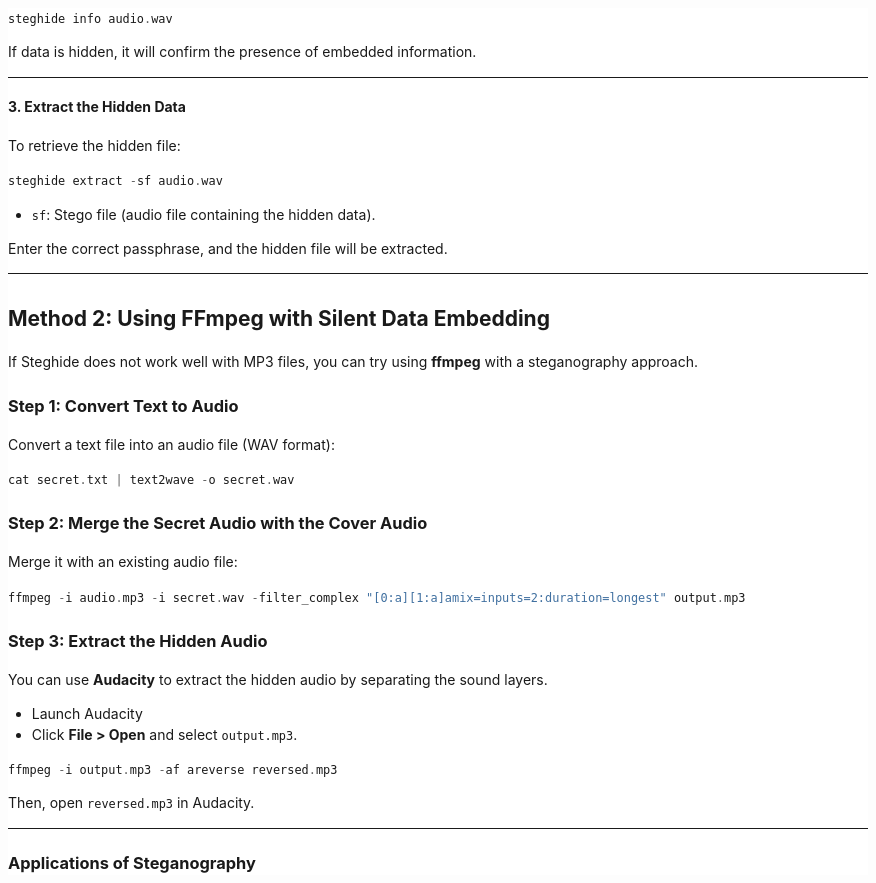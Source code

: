 ```c
steghide info audio.wav
```

If data is hidden, it will confirm the presence of embedded information.

---

#### 3. Extract the Hidden Data

To retrieve the hidden file:

```c
steghide extract -sf audio.wav
```

- `sf`: Stego file (audio file containing the hidden data).

Enter the correct passphrase, and the hidden file will be extracted.

---

## Method 2: Using FFmpeg with Silent Data Embedding

If Steghide does not work well with MP3 files, you can try using **ffmpeg** with a steganography approach.

### Step 1: Convert Text to Audio

Convert a text file into an audio file (WAV format):

```c
cat secret.txt | text2wave -o secret.wav
```

### Step 2: Merge the Secret Audio with the Cover Audio

Merge it with an existing audio file:

```c
ffmpeg -i audio.mp3 -i secret.wav -filter_complex "[0:a][1:a]amix=inputs=2:duration=longest" output.mp3
```

### Step 3: Extract the Hidden Audio

You can use **Audacity** to extract the hidden audio by separating the sound layers.

- Launch Audacity
- Click **File > Open** and select `output.mp3`.

```c
ffmpeg -i output.mp3 -af areverse reversed.mp3
```

Then, open `reversed.mp3` in Audacity.


---
### Applications of Steganography
